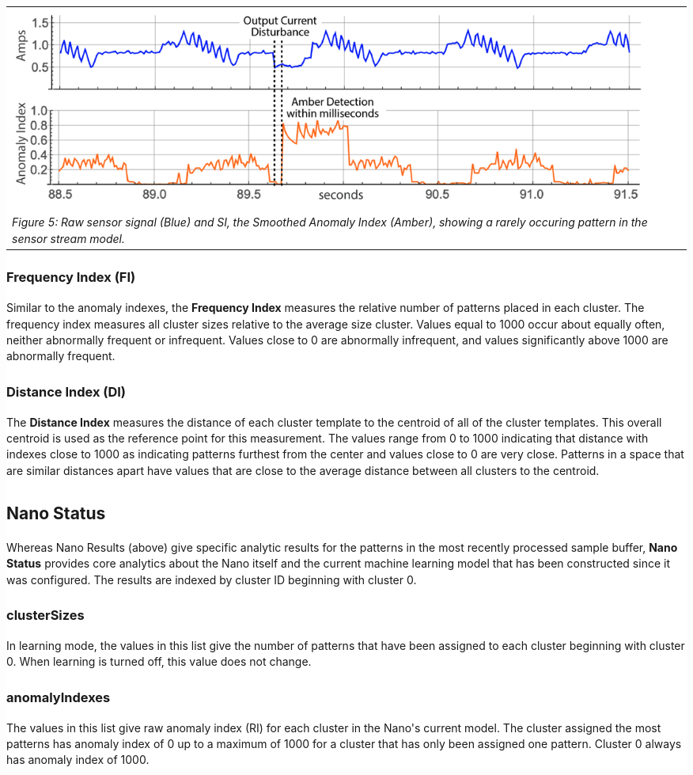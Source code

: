 <table class="table">
  <tr>
    <td><img src="../../images/anomaly_detection.png" width="800"></td>
  </tr>
  <tr>
    <td><em>Figure 5: Raw sensor signal (Blue) and SI, the Smoothed Anomaly Index (Amber), showing a rarely occuring pattern in the sensor stream model.</em></td>
  </tr>
</table>   

### Frequency Index (FI)
Similar to the anomaly indexes, the **Frequency Index** measures the relative number of patterns placed in each cluster. The frequency index measures all cluster sizes relative to the average size cluster. Values equal to 1000 occur about equally often, neither abnormally frequent or infrequent. Values close to 0 are abnormally infrequent, and values significantly above 1000 are abnormally frequent.


### Distance Index (DI)
The **Distance Index** measures the distance of each cluster template to the centroid of all of the cluster templates. This overall centroid is used as the reference point for this measurement. The values range from 0 to 1000 indicating that distance with indexes close to 1000 as indicating patterns furthest from the center and values close to 0 are very close. Patterns in a space that are similar distances apart have values that are close to the average distance between all clusters to the centroid.

## Nano Status
Whereas Nano Results (above) give specific analytic results for the patterns in the most recently processed sample buffer, **Nano Status** provides core analytics about the Nano itself and the current machine learning model that has been constructed since it was configured. The results are indexed by cluster ID beginning with cluster 0. 

### clusterSizes
In learning mode, the values in this list give the number of patterns that have been assigned to each cluster beginning with cluster 0. When learning is turned off, this value does not change.

### anomalyIndexes 
The values in this list give raw anomaly index (RI) for each cluster in the Nano's current model.  The cluster assigned the most patterns has anomaly index of 0 up to a maximum of 1000 for a cluster that has only been assigned one pattern. Cluster 0 always has anomaly index of 1000.
